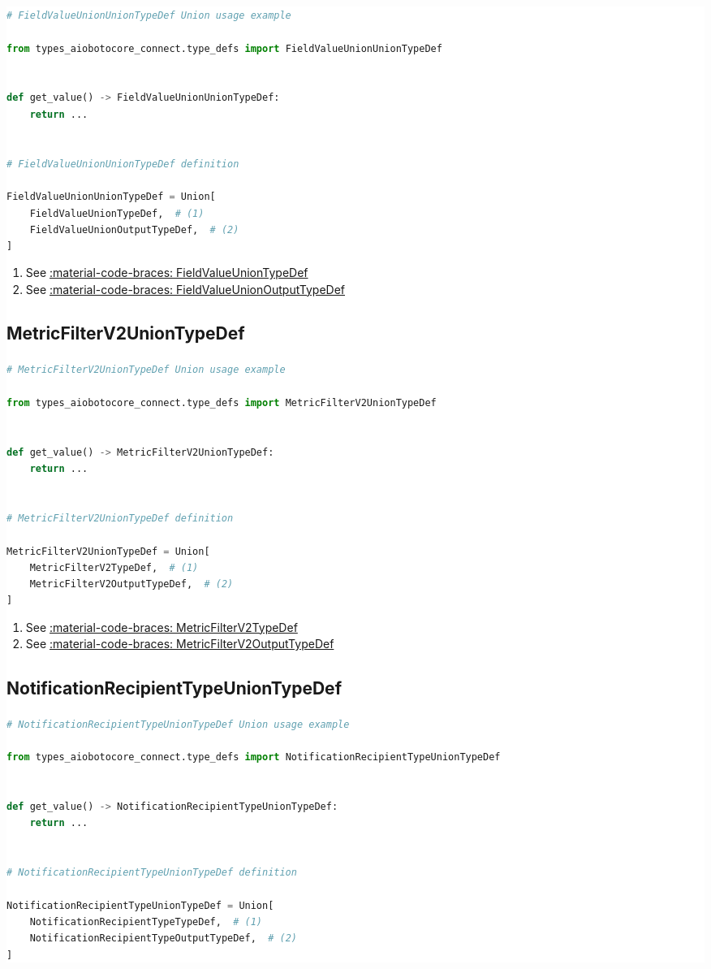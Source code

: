 ```python
# FieldValueUnionUnionTypeDef Union usage example

from types_aiobotocore_connect.type_defs import FieldValueUnionUnionTypeDef


def get_value() -> FieldValueUnionUnionTypeDef:
    return ...


# FieldValueUnionUnionTypeDef definition

FieldValueUnionUnionTypeDef = Union[
    FieldValueUnionTypeDef,  # (1)
    FieldValueUnionOutputTypeDef,  # (2)
]
```

1. See [:material-code-braces: FieldValueUnionTypeDef](./type_defs.md#fieldvalueuniontypedef) 
2. See [:material-code-braces: FieldValueUnionOutputTypeDef](./type_defs.md#fieldvalueunionoutputtypedef) 

## MetricFilterV2UnionTypeDef

```python
# MetricFilterV2UnionTypeDef Union usage example

from types_aiobotocore_connect.type_defs import MetricFilterV2UnionTypeDef


def get_value() -> MetricFilterV2UnionTypeDef:
    return ...


# MetricFilterV2UnionTypeDef definition

MetricFilterV2UnionTypeDef = Union[
    MetricFilterV2TypeDef,  # (1)
    MetricFilterV2OutputTypeDef,  # (2)
]
```

1. See [:material-code-braces: MetricFilterV2TypeDef](./type_defs.md#metricfilterv2typedef) 
2. See [:material-code-braces: MetricFilterV2OutputTypeDef](./type_defs.md#metricfilterv2outputtypedef) 

## NotificationRecipientTypeUnionTypeDef

```python
# NotificationRecipientTypeUnionTypeDef Union usage example

from types_aiobotocore_connect.type_defs import NotificationRecipientTypeUnionTypeDef


def get_value() -> NotificationRecipientTypeUnionTypeDef:
    return ...


# NotificationRecipientTypeUnionTypeDef definition

NotificationRecipientTypeUnionTypeDef = Union[
    NotificationRecipientTypeTypeDef,  # (1)
    NotificationRecipientTypeOutputTypeDef,  # (2)
]
```
